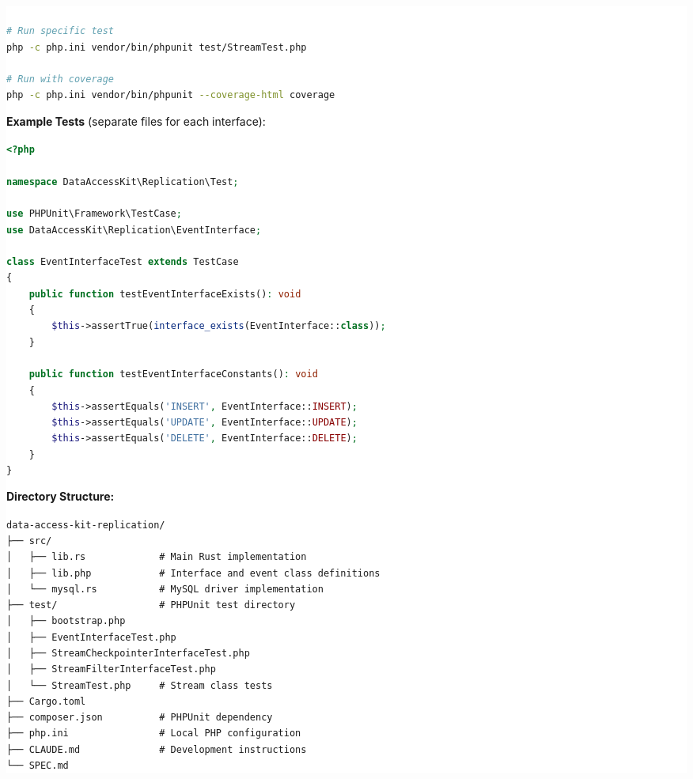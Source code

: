 ```bash

# Run specific test
php -c php.ini vendor/bin/phpunit test/StreamTest.php

# Run with coverage
php -c php.ini vendor/bin/phpunit --coverage-html coverage
```

**Example Tests** (separate files for each interface):
```php
<?php

namespace DataAccessKit\Replication\Test;

use PHPUnit\Framework\TestCase;
use DataAccessKit\Replication\EventInterface;

class EventInterfaceTest extends TestCase
{
    public function testEventInterfaceExists(): void
    {
        $this->assertTrue(interface_exists(EventInterface::class));
    }
    
    public function testEventInterfaceConstants(): void
    {
        $this->assertEquals('INSERT', EventInterface::INSERT);
        $this->assertEquals('UPDATE', EventInterface::UPDATE);
        $this->assertEquals('DELETE', EventInterface::DELETE);
    }
}
```

**Directory Structure:**
```
data-access-kit-replication/
├── src/
│   ├── lib.rs             # Main Rust implementation
│   ├── lib.php            # Interface and event class definitions
│   └── mysql.rs           # MySQL driver implementation
├── test/                  # PHPUnit test directory
│   ├── bootstrap.php
│   ├── EventInterfaceTest.php
│   ├── StreamCheckpointerInterfaceTest.php
│   ├── StreamFilterInterfaceTest.php
│   └── StreamTest.php     # Stream class tests
├── Cargo.toml
├── composer.json          # PHPUnit dependency
├── php.ini                # Local PHP configuration
├── CLAUDE.md              # Development instructions
└── SPEC.md
```

